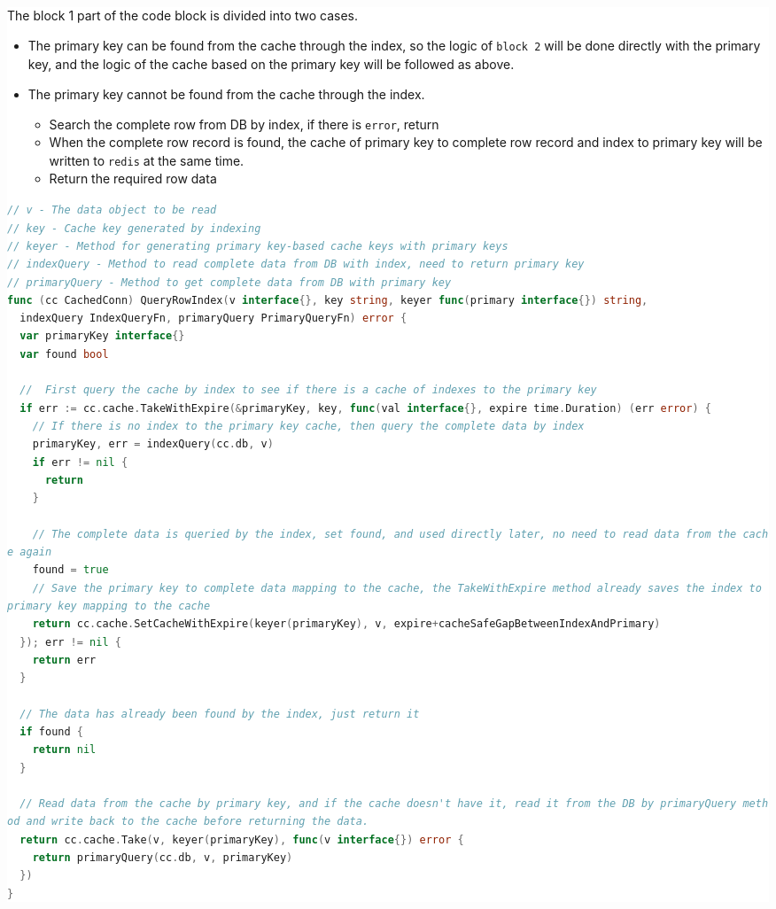 The block 1 part of the code block is divided into two cases.

* The primary key can be found from the cache through the index, so the logic of `block 2` will be done directly with the primary key, and the logic of the cache based on the primary key will be followed as above.

* The primary key cannot be found from the cache through the index.
  * Search the complete row from DB by index, if there is `error`, return
  * When the complete row record is found, the cache of primary key to complete row record and index to primary key will be written to `redis` at the same time.
  * Return the required row data
  
```go
// v - The data object to be read
// key - Cache key generated by indexing
// keyer - Method for generating primary key-based cache keys with primary keys
// indexQuery - Method to read complete data from DB with index, need to return primary key
// primaryQuery - Method to get complete data from DB with primary key
func (cc CachedConn) QueryRowIndex(v interface{}, key string, keyer func(primary interface{}) string,
  indexQuery IndexQueryFn, primaryQuery PrimaryQueryFn) error {
  var primaryKey interface{}
  var found bool

  //  First query the cache by index to see if there is a cache of indexes to the primary key
  if err := cc.cache.TakeWithExpire(&primaryKey, key, func(val interface{}, expire time.Duration) (err error) {
    // If there is no index to the primary key cache, then query the complete data by index
    primaryKey, err = indexQuery(cc.db, v)
    if err != nil {
      return
    }

    // The complete data is queried by the index, set found, and used directly later, no need to read data from the cache again
    found = true
    // Save the primary key to complete data mapping to the cache, the TakeWithExpire method already saves the index to primary key mapping to the cache
    return cc.cache.SetCacheWithExpire(keyer(primaryKey), v, expire+cacheSafeGapBetweenIndexAndPrimary)
  }); err != nil {
    return err
  }

  // The data has already been found by the index, just return it
  if found {
    return nil
  }

  // Read data from the cache by primary key, and if the cache doesn't have it, read it from the DB by primaryQuery method and write back to the cache before returning the data.
  return cc.cache.Take(v, keyer(primaryKey), func(v interface{}) error {
    return primaryQuery(cc.db, v, primaryKey)
  })
}
```
